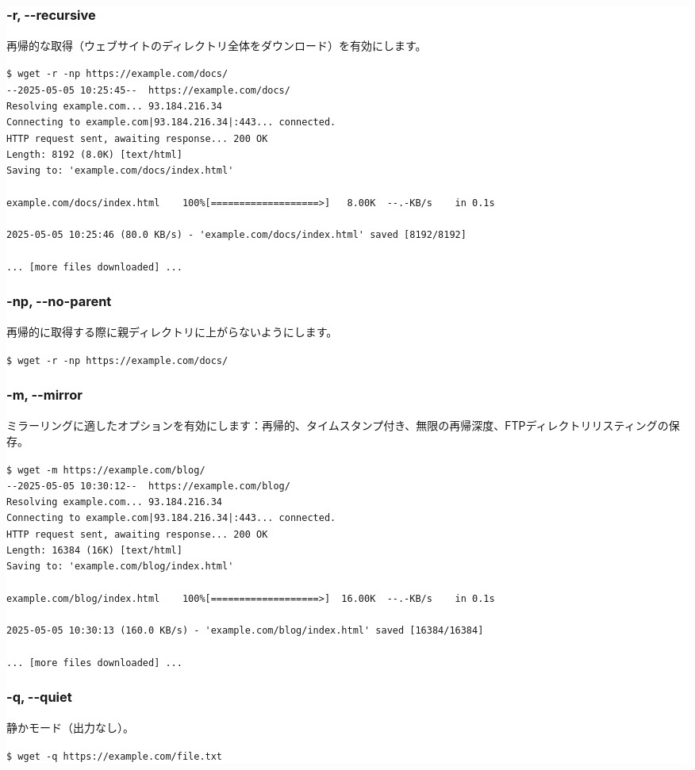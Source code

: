 ### **-r, --recursive**

再帰的な取得（ウェブサイトのディレクトリ全体をダウンロード）を有効にします。

```console
$ wget -r -np https://example.com/docs/
--2025-05-05 10:25:45--  https://example.com/docs/
Resolving example.com... 93.184.216.34
Connecting to example.com|93.184.216.34|:443... connected.
HTTP request sent, awaiting response... 200 OK
Length: 8192 (8.0K) [text/html]
Saving to: 'example.com/docs/index.html'

example.com/docs/index.html    100%[===================>]   8.00K  --.-KB/s    in 0.1s    

2025-05-05 10:25:46 (80.0 KB/s) - 'example.com/docs/index.html' saved [8192/8192]

... [more files downloaded] ...
```

### **-np, --no-parent**

再帰的に取得する際に親ディレクトリに上がらないようにします。

```console
$ wget -r -np https://example.com/docs/
```

### **-m, --mirror**

ミラーリングに適したオプションを有効にします：再帰的、タイムスタンプ付き、無限の再帰深度、FTPディレクトリリスティングの保存。

```console
$ wget -m https://example.com/blog/
--2025-05-05 10:30:12--  https://example.com/blog/
Resolving example.com... 93.184.216.34
Connecting to example.com|93.184.216.34|:443... connected.
HTTP request sent, awaiting response... 200 OK
Length: 16384 (16K) [text/html]
Saving to: 'example.com/blog/index.html'

example.com/blog/index.html    100%[===================>]  16.00K  --.-KB/s    in 0.1s    

2025-05-05 10:30:13 (160.0 KB/s) - 'example.com/blog/index.html' saved [16384/16384]

... [more files downloaded] ...
```

### **-q, --quiet**

静かモード（出力なし）。

```console
$ wget -q https://example.com/file.txt
```
